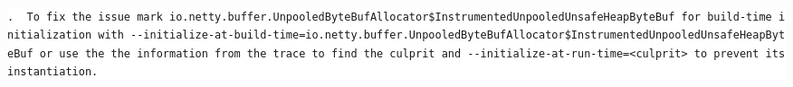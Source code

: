 ```
.  To fix the issue mark io.netty.buffer.UnpooledByteBufAllocator$InstrumentedUnpooledUnsafeHeapByteBuf for build-time initialization with --initialize-at-build-time=io.netty.buffer.UnpooledByteBufAllocator$InstrumentedUnpooledUnsafeHeapByteBuf or use the the information from the trace to find the culprit and --initialize-at-run-time=<culprit> to prevent its instantiation.
```
